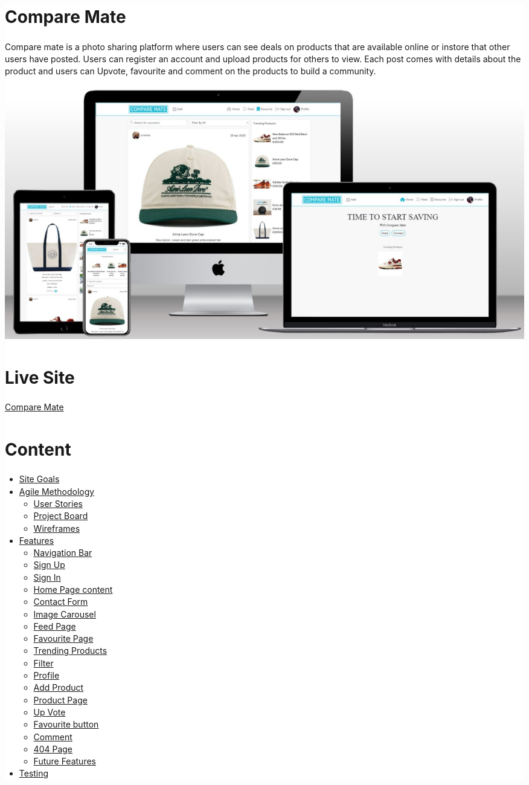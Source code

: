 # Compare Mate

Compare mate is a photo sharing platform where users can see deals on products that are available online or instore that other users have posted. Users can register an account and upload products for others to view. Each post comes with details about the product and users can Upvote, favourite and comment on the products to build a community.

![Responsive mock up](/readme/comparemate-webmock.jpg)

# Live Site

[Compare Mate](https://compare-mate.herokuapp.com/)

# Content

* [Site Goals](#site-goals)
* [Agile Methodology](#agile-methodology)
    * [User Stories](#user-stories)
    * [Project Board](#project-board)
    * [Wireframes](#wireframes)
* [Features](#features)
    * [Navigation Bar](#navigation-bar)
    * [Sign Up](#sign-up)
    * [Sign In](#sign-in)
    * [Home Page content](#home-page-content)
    * [Contact Form](#contact-form)
    * [Image Carousel](#image-carousel)
    * [Feed Page](#feed)
    * [Favourite Page](#favourite)
    * [Trending Products](#trending-products)
    * [Filter](#filter)
    * [Profile](#profile)
    * [Add Product](#add-product)
    * [Product Page](#product-page)
    * [Up Vote](#up-vote)
    * [Favourite button](#favourite-button)
    * [Comment](#comment)
    * [404 Page](#404-page)
    * [Future Features](#future-features)
* [Testing](#testing)